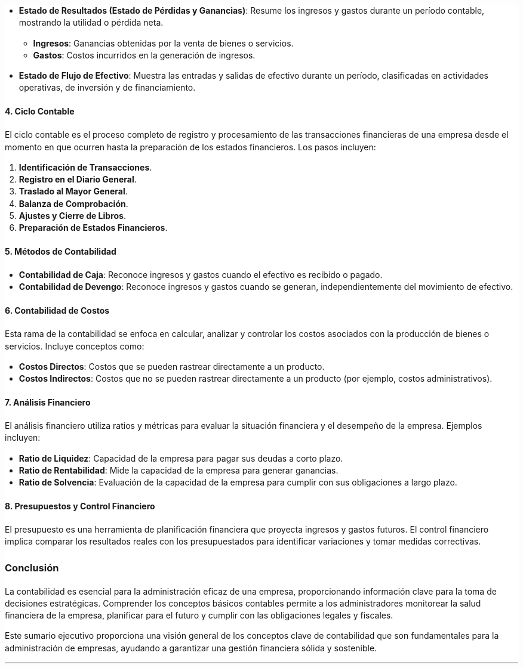- **Estado de Resultados (Estado de Pérdidas y Ganancias)**: Resume los ingresos y gastos durante un período contable, mostrando la utilidad o pérdida neta.
  - **Ingresos**: Ganancias obtenidas por la venta de bienes o servicios.
  - **Gastos**: Costos incurridos en la generación de ingresos.

- **Estado de Flujo de Efectivo**: Muestra las entradas y salidas de efectivo durante un período, clasificadas en actividades operativas, de inversión y de financiamiento.

#### 4. Ciclo Contable
El ciclo contable es el proceso completo de registro y procesamiento de las transacciones financieras de una empresa desde el momento en que ocurren hasta la preparación de los estados financieros. Los pasos incluyen:
1. **Identificación de Transacciones**.
2. **Registro en el Diario General**.
3. **Traslado al Mayor General**.
4. **Balanza de Comprobación**.
5. **Ajustes y Cierre de Libros**.
6. **Preparación de Estados Financieros**.

#### 5. Métodos de Contabilidad
- **Contabilidad de Caja**: Reconoce ingresos y gastos cuando el efectivo es recibido o pagado.
- **Contabilidad de Devengo**: Reconoce ingresos y gastos cuando se generan, independientemente del movimiento de efectivo.

#### 6. Contabilidad de Costos
Esta rama de la contabilidad se enfoca en calcular, analizar y controlar los costos asociados con la producción de bienes o servicios. Incluye conceptos como:
- **Costos Directos**: Costos que se pueden rastrear directamente a un producto.
- **Costos Indirectos**: Costos que no se pueden rastrear directamente a un producto (por ejemplo, costos administrativos).

#### 7. Análisis Financiero
El análisis financiero utiliza ratios y métricas para evaluar la situación financiera y el desempeño de la empresa. Ejemplos incluyen:
- **Ratio de Liquidez**: Capacidad de la empresa para pagar sus deudas a corto plazo.
- **Ratio de Rentabilidad**: Mide la capacidad de la empresa para generar ganancias.
- **Ratio de Solvencia**: Evaluación de la capacidad de la empresa para cumplir con sus obligaciones a largo plazo.

#### 8. Presupuestos y Control Financiero
El presupuesto es una herramienta de planificación financiera que proyecta ingresos y gastos futuros. El control financiero implica comparar los resultados reales con los presupuestados para identificar variaciones y tomar medidas correctivas.

### Conclusión
La contabilidad es esencial para la administración eficaz de una empresa, proporcionando información clave para la toma de decisiones estratégicas. Comprender los conceptos básicos contables permite a los administradores monitorear la salud financiera de la empresa, planificar para el futuro y cumplir con las obligaciones legales y fiscales.

Este sumario ejecutivo proporciona una visión general de los conceptos clave de contabilidad que son fundamentales para la administración de empresas, ayudando a garantizar una gestión financiera sólida y sostenible.

---